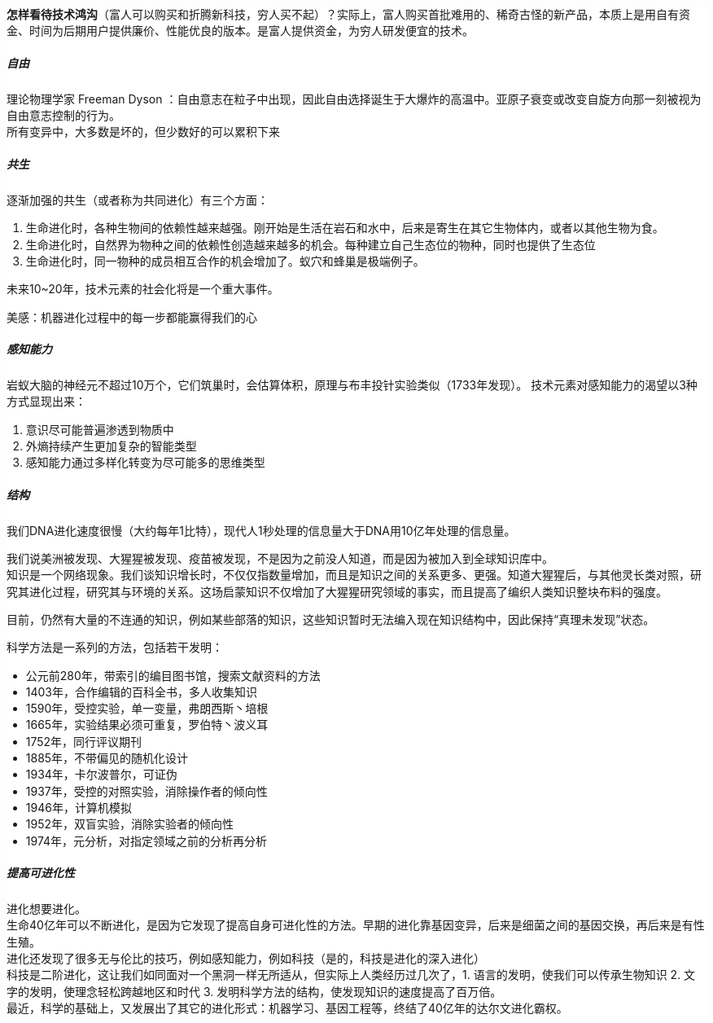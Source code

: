 
**怎样看待技术鸿沟**（富人可以购买和折腾新科技，穷人买不起）？实际上，富人购买首批难用的、稀奇古怪的新产品，本质上是用自有资金、时间为后期用户提供廉价、性能优良的版本。是富人提供资金，为穷人研发便宜的技术。

##### 自由
理论物理学家 Freeman Dyson ：自由意志在粒子中出现，因此自由选择诞生于大爆炸的高温中。亚原子衰变或改变自旋方向那一刻被视为自由意志控制的行为。  
所有变异中，大多数是坏的，但少数好的可以累积下来

##### 共生
逐渐加强的共生（或者称为共同进化）有三个方面：
1. 生命进化时，各种生物间的依赖性越来越强。刚开始是生活在岩石和水中，后来是寄生在其它生物体内，或者以其他生物为食。
2. 生命进化时，自然界为物种之间的依赖性创造越来越多的机会。每种建立自己生态位的物种，同时也提供了生态位
3. 生命进化时，同一物种的成员相互合作的机会增加了。蚁穴和蜂巢是极端例子。

未来10~20年，技术元素的社会化将是一个重大事件。

美感：机器进化过程中的每一步都能赢得我们的心  

##### 感知能力
岩蚁大脑的神经元不超过10万个，它们筑巢时，会估算体积，原理与布丰投针实验类似（1733年发现）。
技术元素对感知能力的渴望以3种方式显现出来：
1. 意识尽可能普遍渗透到物质中
2. 外熵持续产生更加复杂的智能类型
3. 感知能力通过多样化转变为尽可能多的思维类型

##### 结构
我们DNA进化速度很慢（大约每年1比特），现代人1秒处理的信息量大于DNA用10亿年处理的信息量。  

我们说美洲被发现、大猩猩被发现、疫苗被发现，不是因为之前没人知道，而是因为被加入到全球知识库中。  
知识是一个网络现象。我们谈知识增长时，不仅仅指数量增加，而且是知识之间的关系更多、更强。知道大猩猩后，与其他灵长类对照，研究其进化过程，研究其与环境的关系。这场启蒙知识不仅增加了大猩猩研究领域的事实，而且提高了编织人类知识整块布料的强度。  

目前，仍然有大量的不连通的知识，例如某些部落的知识，这些知识暂时无法编入现在知识结构中，因此保持“真理未发现”状态。  


科学方法是一系列的方法，包括若干发明：
- 公元前280年，带索引的编目图书馆，搜索文献资料的方法
- 1403年，合作编辑的百科全书，多人收集知识
- 1590年，受控实验，单一变量，弗朗西斯丶培根
- 1665年，实验结果必须可重复，罗伯特丶波义耳
- 1752年，同行评议期刊
- 1885年，不带偏见的随机化设计
- 1934年，卡尔波普尔，可证伪
- 1937年，受控的对照实验，消除操作者的倾向性
- 1946年，计算机模拟
- 1952年，双盲实验，消除实验者的倾向性
- 1974年，元分析，对指定领域之前的分析再分析

##### 提高可进化性

进化想要进化。  
生命40亿年可以不断进化，是因为它发现了提高自身可进化性的方法。早期的进化靠基因变异，后来是细菌之间的基因交换，再后来是有性生殖。  
进化还发现了很多无与伦比的技巧，例如感知能力，例如科技（是的，科技是进化的深入进化）  
科技是二阶进化，这让我们如同面对一个黑洞一样无所适从，但实际上人类经历过几次了，1. 语言的发明，使我们可以传承生物知识 2. 文字的发明，使理念轻松跨越地区和时代 3. 发明科学方法的结构，使发现知识的速度提高了百万倍。  
最近，科学的基础上，又发展出了其它的进化形式：机器学习、基因工程等，终结了40亿年的达尔文进化霸权。  
